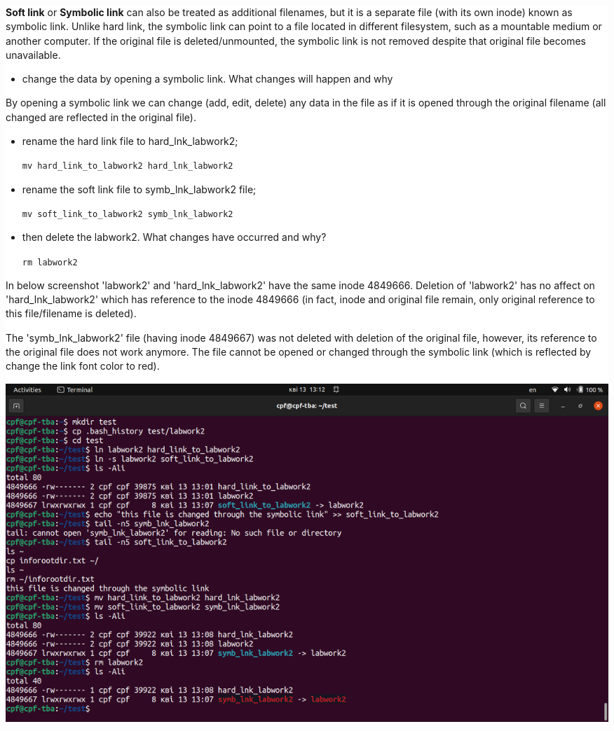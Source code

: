 **Soft link** or **Symbolic link** can also be treated as additional filenames, but it is a separate file (with its own inode) known as symbolic link. Unlike hard link, the symbolic link can point to a file located in different filesystem, such as a mountable medium or another computer. If the original file is deleted/unmounted, the symbolic link is not removed despite that original file becomes unavailable.

- change the data by opening a symbolic link. What changes will happen and why

By opening a symbolic link we can change (add, edit, delete) any data in the file as if it is opened through the original filename (all changed are reflected in the original file).

- rename the hard link file to hard_lnk_labwork2;

  `mv hard_link_to_labwork2 hard_lnk_labwork2`

- rename the soft link file to symb_lnk_labwork2 file;

  `mv soft_link_to_labwork2 symb_lnk_labwork2`

- then delete the labwork2. What changes have occurred and why?

  `rm labwork2`

In below screenshot 'labwork2' and 'hard_lnk_labwork2' have the same inode 4849666. Deletion of 'labwork2' has no affect on 'hard_lnk_labwork2' which has reference to the inode 4849666 (in fact, inode and original file remain, only original reference to this file/filename is deleted).

The 'symb_lnk_labwork2' file (having inode 4849667) was not deleted with deletion of the original file, however, its reference to the original file does not work anymore. The file cannot be opened or changed through the symbolic link (which is reflected by change the link font color to red).

![hard link and symbolic link](images/4.1-p2-6-hard-soft-links.png)
